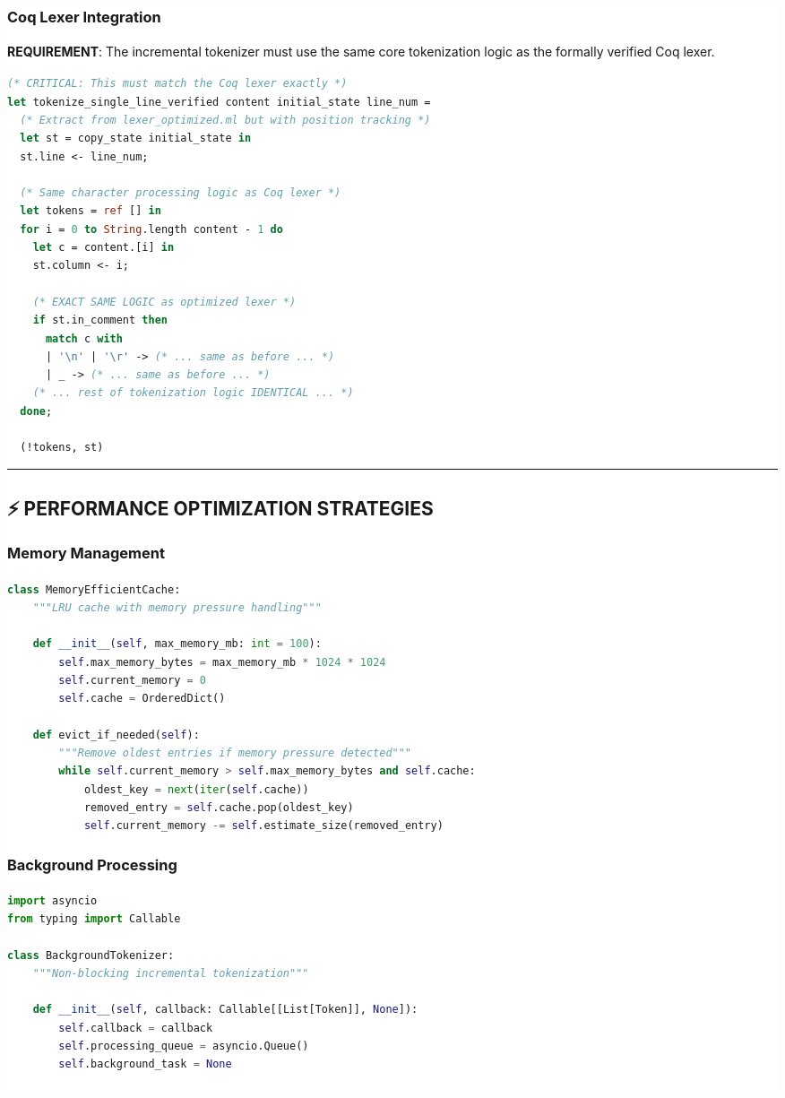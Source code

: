 ### Coq Lexer Integration

**REQUIREMENT**: The incremental tokenizer must use the same core tokenization logic as the formally verified Coq lexer.

```ocaml
(* CRITICAL: This must match the Coq lexer exactly *)
let tokenize_single_line_verified content initial_state line_num =
  (* Extract from lexer_optimized.ml but with position tracking *)
  let st = copy_state initial_state in
  st.line <- line_num;
  
  (* Same character processing logic as Coq lexer *)
  let tokens = ref [] in
  for i = 0 to String.length content - 1 do
    let c = content.[i] in
    st.column <- i;
    
    (* EXACT SAME LOGIC as optimized lexer *)
    if st.in_comment then
      match c with
      | '\n' | '\r' -> (* ... same as before ... *)
      | _ -> (* ... same as before ... *)
    (* ... rest of tokenization logic IDENTICAL ... *)
  done;
  
  (!tokens, st)
```

---

## ⚡ PERFORMANCE OPTIMIZATION STRATEGIES

### Memory Management
```python
class MemoryEfficientCache:
    """LRU cache with memory pressure handling"""
    
    def __init__(self, max_memory_mb: int = 100):
        self.max_memory_bytes = max_memory_mb * 1024 * 1024
        self.current_memory = 0
        self.cache = OrderedDict()
    
    def evict_if_needed(self):
        """Remove oldest entries if memory pressure detected"""
        while self.current_memory > self.max_memory_bytes and self.cache:
            oldest_key = next(iter(self.cache))
            removed_entry = self.cache.pop(oldest_key)
            self.current_memory -= self.estimate_size(removed_entry)
```

### Background Processing
```python
import asyncio
from typing import Callable

class BackgroundTokenizer:
    """Non-blocking incremental tokenization"""
    
    def __init__(self, callback: Callable[[List[Token]], None]):
        self.callback = callback
        self.processing_queue = asyncio.Queue()
        self.background_task = None
    
```